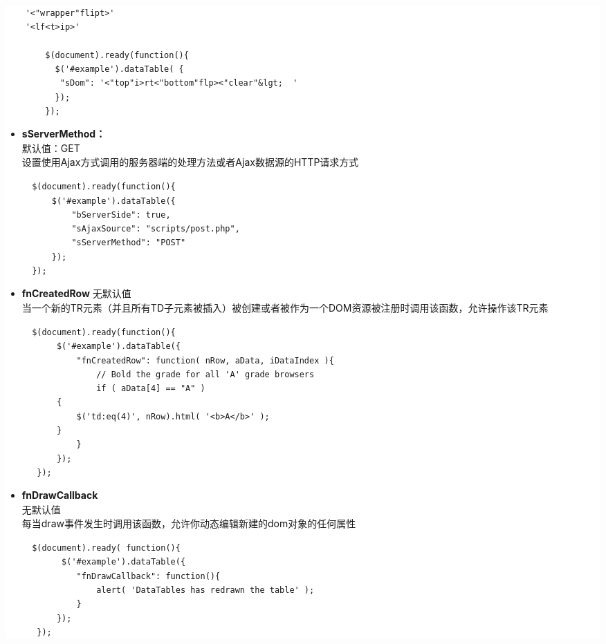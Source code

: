 		'<"wrapper"flipt>'
		'<lf<t>ip>'
		
			$(document).ready(function(){  
			  $('#example').dataTable( {  
			   "sDom": '<"top"i>rt<"bottom"flp><"clear"&lgt;  '
			  });  
			});    



- **sServerMethod：**  
默认值：GET  
设置使用Ajax方式调用的服务器端的处理方法或者Ajax数据源的HTTP请求方式   
	
		$(document).ready(function(){  
			$('#example').dataTable({  
				"bServerSide": true,  
				"sAjaxSource": "scripts/post.php",  
				"sServerMethod": "POST"  
			});  
		});  





- **fnCreatedRow**
无默认值  
当一个新的TR元素（并且所有TD子元素被插入）被创建或者被作为一个DOM资源被注册时调用该函数，允许操作该TR元素  

		$(document).ready(function(){
		     $('#example').dataTable({
		         "fnCreatedRow": function( nRow, aData, iDataIndex ){
		             // Bold the grade for all 'A' grade browsers
		             if ( aData[4] == "A" )
		     {
		         $('td:eq(4)', nRow).html( '<b>A</b>' );
		     }
		         }
		     });
		 });



- **fnDrawCallback**  
无默认值  
每当draw事件发生时调用该函数，允许你动态编辑新建的dom对象的任何属性  
	
		$(document).ready( function(){   
		      $('#example').dataTable({  
		         "fnDrawCallback": function(){  
		             alert( 'DataTables has redrawn the table' );  
		         }  
		     });  
		 });  


